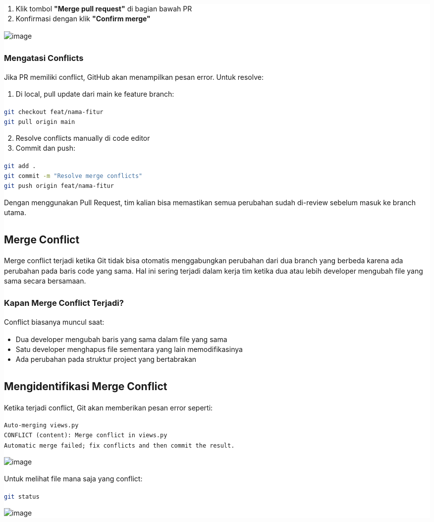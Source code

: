 1. Klik tombol **"Merge pull request"** di bagian bawah PR
2. Konfirmasi dengan klik **"Confirm merge"**

![image](/img/guide-4.png)


### Mengatasi Conflicts

Jika PR memiliki conflict, GitHub akan menampilkan pesan error. Untuk resolve:

1. Di local, pull update dari main ke feature branch:
```bash
git checkout feat/nama-fitur
git pull origin main
```
2. Resolve conflicts manually di code editor
3. Commit dan push:
```bash
git add .
git commit -m "Resolve merge conflicts"
git push origin feat/nama-fitur
```

Dengan menggunakan Pull Request, tim kalian bisa memastikan semua perubahan sudah di-review sebelum masuk ke branch utama.

## Merge Conflict
Merge conflict terjadi ketika Git tidak bisa otomatis menggabungkan perubahan dari dua branch yang berbeda karena ada perubahan pada baris code yang sama. Hal ini sering terjadi dalam kerja tim ketika dua atau lebih developer mengubah file yang sama secara bersamaan.

### Kapan Merge Conflict Terjadi?

Conflict biasanya muncul saat:
- Dua developer mengubah baris yang sama dalam file yang sama
- Satu developer menghapus file sementara yang lain memodifikasinya
- Ada perubahan pada struktur project yang bertabrakan

## Mengidentifikasi Merge Conflict

Ketika terjadi conflict, Git akan memberikan pesan error seperti:
```
Auto-merging views.py
CONFLICT (content): Merge conflict in views.py
Automatic merge failed; fix conflicts and then commit the result.
```
![image](/img/guide-5.png)


Untuk melihat file mana saja yang conflict:
```bash
git status
```
![image](/img/guide-6.png)
